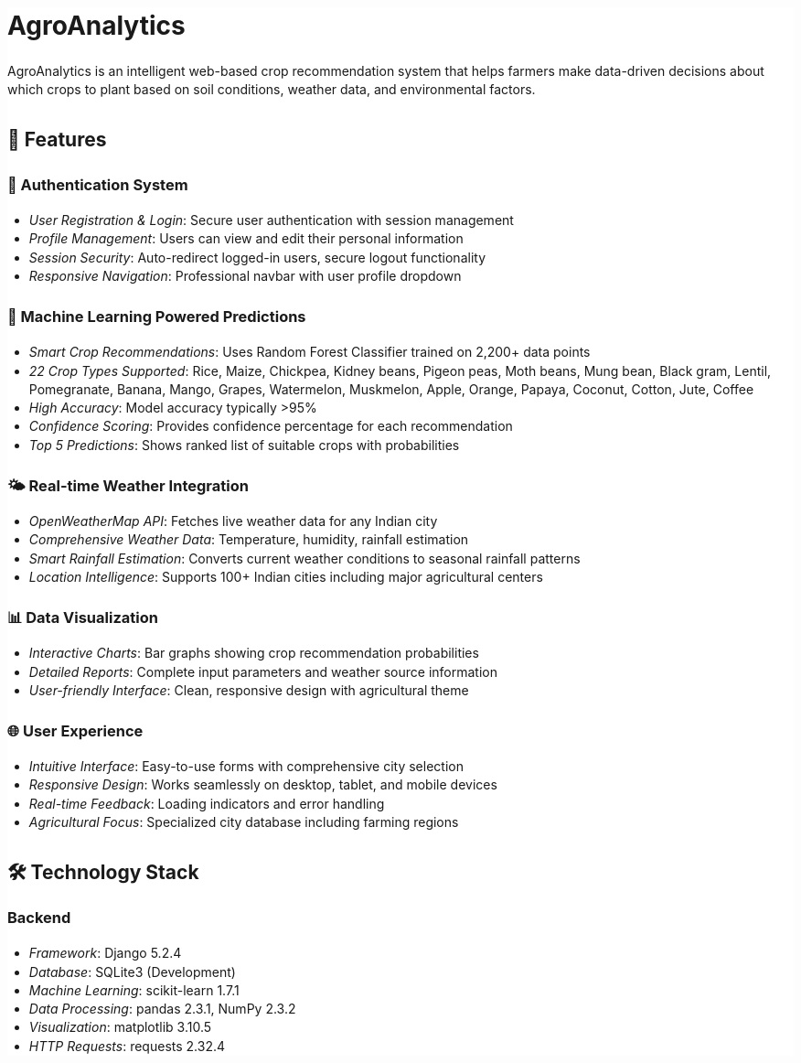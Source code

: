 # AgroAnalytics
AgroAnalytics is an intelligent web-based crop recommendation system that helps farmers make data-driven decisions about which crops to plant based on soil conditions, weather data, and environmental factors.

## 🚀 Features

### 🔐 Authentication System
- *User Registration & Login*: Secure user authentication with session management
- *Profile Management*: Users can view and edit their personal information
- *Session Security*: Auto-redirect logged-in users, secure logout functionality
- *Responsive Navigation*: Professional navbar with user profile dropdown

### 🧠 Machine Learning Powered Predictions
- *Smart Crop Recommendations*: Uses Random Forest Classifier trained on 2,200+ data points
- *22 Crop Types Supported*: Rice, Maize, Chickpea, Kidney beans, Pigeon peas, Moth beans, Mung bean, Black gram, Lentil, Pomegranate, Banana, Mango, Grapes, Watermelon, Muskmelon, Apple, Orange, Papaya, Coconut, Cotton, Jute, Coffee
- *High Accuracy*: Model accuracy typically >95%
- *Confidence Scoring*: Provides confidence percentage for each recommendation
- *Top 5 Predictions*: Shows ranked list of suitable crops with probabilities

### 🌤️ Real-time Weather Integration
- *OpenWeatherMap API*: Fetches live weather data for any Indian city
- *Comprehensive Weather Data*: Temperature, humidity, rainfall estimation
- *Smart Rainfall Estimation*: Converts current weather conditions to seasonal rainfall patterns
- *Location Intelligence*: Supports 100+ Indian cities including major agricultural centers

### 📊 Data Visualization
- *Interactive Charts*: Bar graphs showing crop recommendation probabilities
- *Detailed Reports*: Complete input parameters and weather source information
- *User-friendly Interface*: Clean, responsive design with agricultural theme

### 🌐 User Experience
- *Intuitive Interface*: Easy-to-use forms with comprehensive city selection
- *Responsive Design*: Works seamlessly on desktop, tablet, and mobile devices
- *Real-time Feedback*: Loading indicators and error handling
- *Agricultural Focus*: Specialized city database including farming regions

## 🛠️ Technology Stack

### Backend
- *Framework*: Django 5.2.4
- *Database*: SQLite3 (Development)
- *Machine Learning*: scikit-learn 1.7.1
- *Data Processing*: pandas 2.3.1, NumPy 2.3.2
- *Visualization*: matplotlib 3.10.5
- *HTTP Requests*: requests 2.32.4
